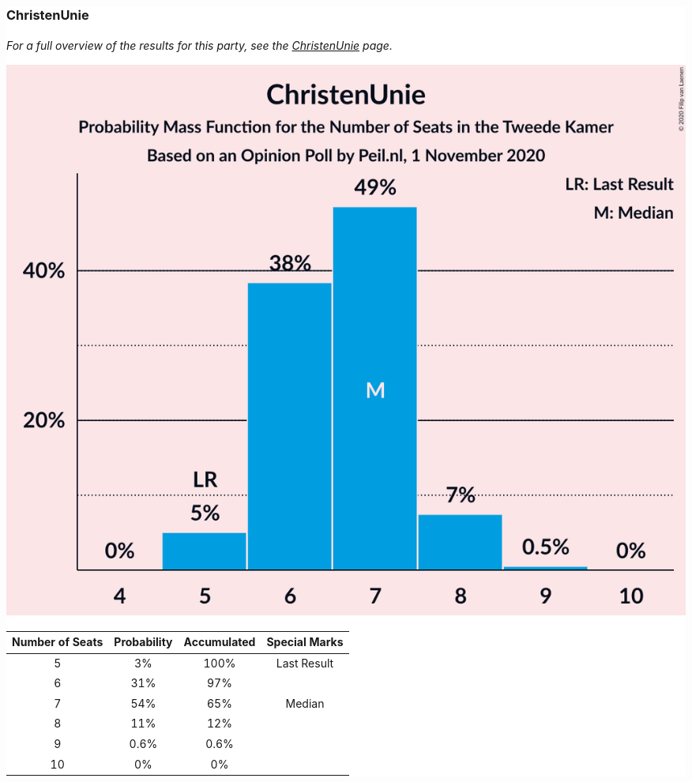 ### ChristenUnie

*For a full overview of the results for this party, see the [ChristenUnie](party-christenunie.html) page.*

![Graph with seats probability mass function not yet produced](2020-11-01-Peilnl-seats-pmf-christenunie.png "Seats Probability Mass Function")

| Number of Seats | Probability | Accumulated | Special Marks |
|:---------------:|:-----------:|:-----------:|:-------------:|
| 5 | 3% | 100% | Last Result |
| 6 | 31% | 97% |  |
| 7 | 54% | 65% | Median |
| 8 | 11% | 12% |  |
| 9 | 0.6% | 0.6% |  |
| 10 | 0% | 0% |  |
